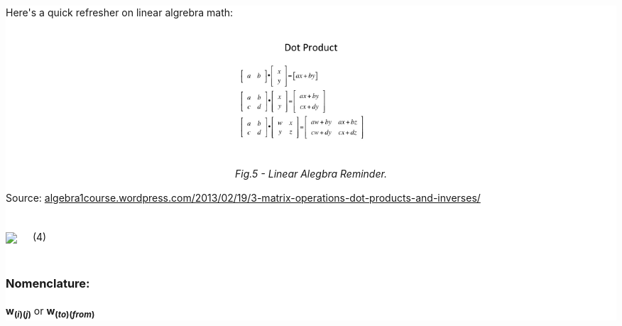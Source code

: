 Here's a quick refresher on linear algrebra math: 

<p align="center">
<img src="imgs\matrix_dot_product_algebra_1_course.jpg" alt="https://github.com/jermwatt/machine_learning_refined" width="250", class="center"/>
    <br>
    <em>Fig.5 - Linear Alegbra Reminder.</em>
</figure>
</p>

Source: [algebra1course.wordpress.com/2013/02/19/3-matrix-operations-dot-products-and-inverses/](https://algebra1course.wordpress.com/2013/02/19/3-matrix-operations-dot-products-and-inverses/)

<br />

<div>
  <img style="vertical-align:middle" src="https://latex.codecogs.com/svg.image?\begin{bmatrix}&space;(0,0)&space;\mapsto&space;Cluster&space;1&space;\\&space;(0,1)&space;\mapsto&space;Cluster&space;2&space;\\&space;(1,0)&space;\mapsto&space;Cluster&space;3&space;\\&space;(1,1)&space;\mapsto&space;Cluster&space;4&space;\\&space;...\end{bmatrix}&space;" >
 <span style='margin-right:1.25em; display:inline-block;'>&emsp; (4)</span>
</div>

<br />


### Nomenclature: 

**w<sub>(*i*)(*j*)</sub>**  or  **w<sub>(*to*)(*from*)**</sub>

